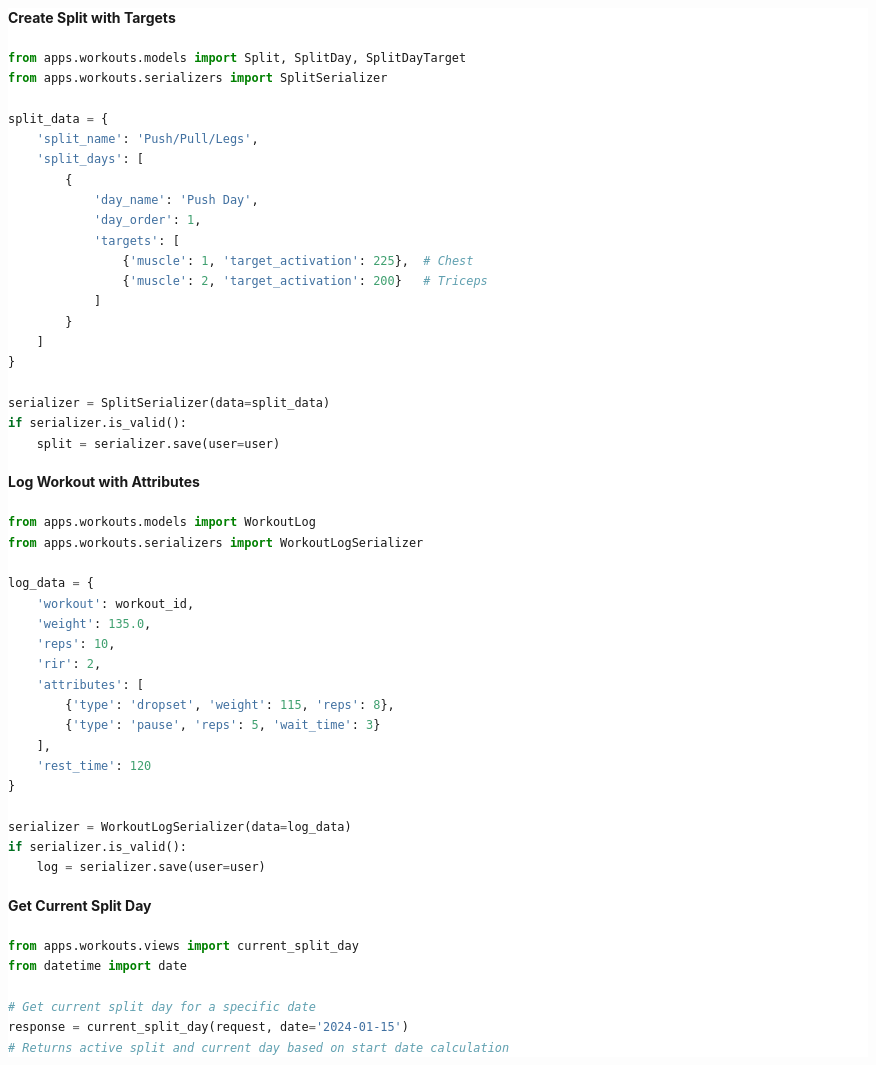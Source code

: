 #### Create Split with Targets
```python
from apps.workouts.models import Split, SplitDay, SplitDayTarget
from apps.workouts.serializers import SplitSerializer

split_data = {
    'split_name': 'Push/Pull/Legs',
    'split_days': [
        {
            'day_name': 'Push Day',
            'day_order': 1,
            'targets': [
                {'muscle': 1, 'target_activation': 225},  # Chest
                {'muscle': 2, 'target_activation': 200}   # Triceps
            ]
        }
    ]
}

serializer = SplitSerializer(data=split_data)
if serializer.is_valid():
    split = serializer.save(user=user)
```

#### Log Workout with Attributes
```python
from apps.workouts.models import WorkoutLog
from apps.workouts.serializers import WorkoutLogSerializer

log_data = {
    'workout': workout_id,
    'weight': 135.0,
    'reps': 10,
    'rir': 2,
    'attributes': [
        {'type': 'dropset', 'weight': 115, 'reps': 8},
        {'type': 'pause', 'reps': 5, 'wait_time': 3}
    ],
    'rest_time': 120
}

serializer = WorkoutLogSerializer(data=log_data)
if serializer.is_valid():
    log = serializer.save(user=user)
```

#### Get Current Split Day
```python
from apps.workouts.views import current_split_day
from datetime import date

# Get current split day for a specific date
response = current_split_day(request, date='2024-01-15')
# Returns active split and current day based on start date calculation
```
